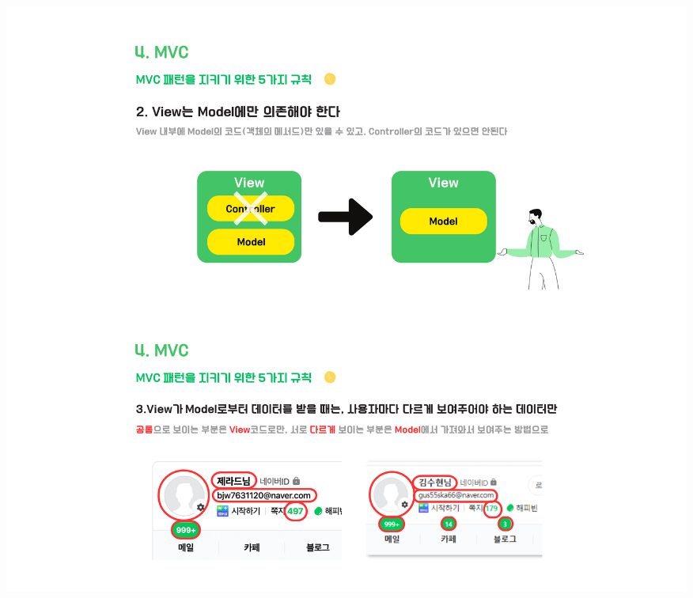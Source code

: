 </p>
<br>

<div align='center'>   
    <img src="../img/tech_seminar_back_end/슬라이드23.PNG" width="600px">
</div>
<p>

</p>
<br>

<div align='center'>   
    <img src="../img/tech_seminar_back_end/슬라이드24.PNG" width="600px">
</div>
<p>
